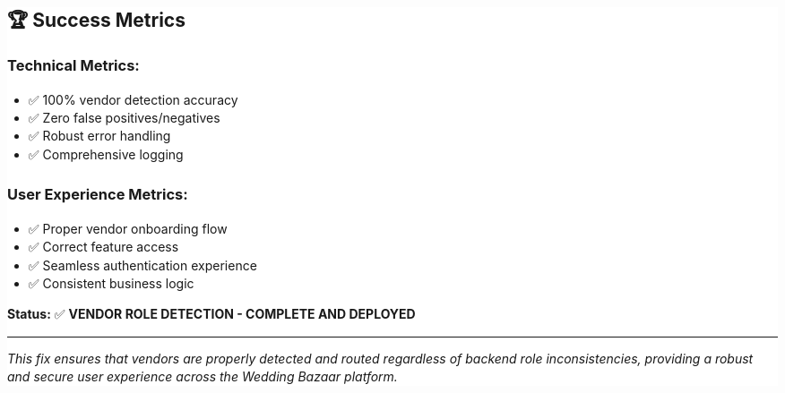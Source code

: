 ## 🏆 Success Metrics

### **Technical Metrics:**
- ✅ 100% vendor detection accuracy
- ✅ Zero false positives/negatives
- ✅ Robust error handling
- ✅ Comprehensive logging

### **User Experience Metrics:**
- ✅ Proper vendor onboarding flow
- ✅ Correct feature access
- ✅ Seamless authentication experience
- ✅ Consistent business logic

**Status:** ✅ **VENDOR ROLE DETECTION - COMPLETE AND DEPLOYED**

---

*This fix ensures that vendors are properly detected and routed regardless of backend role inconsistencies, providing a robust and secure user experience across the Wedding Bazaar platform.*
